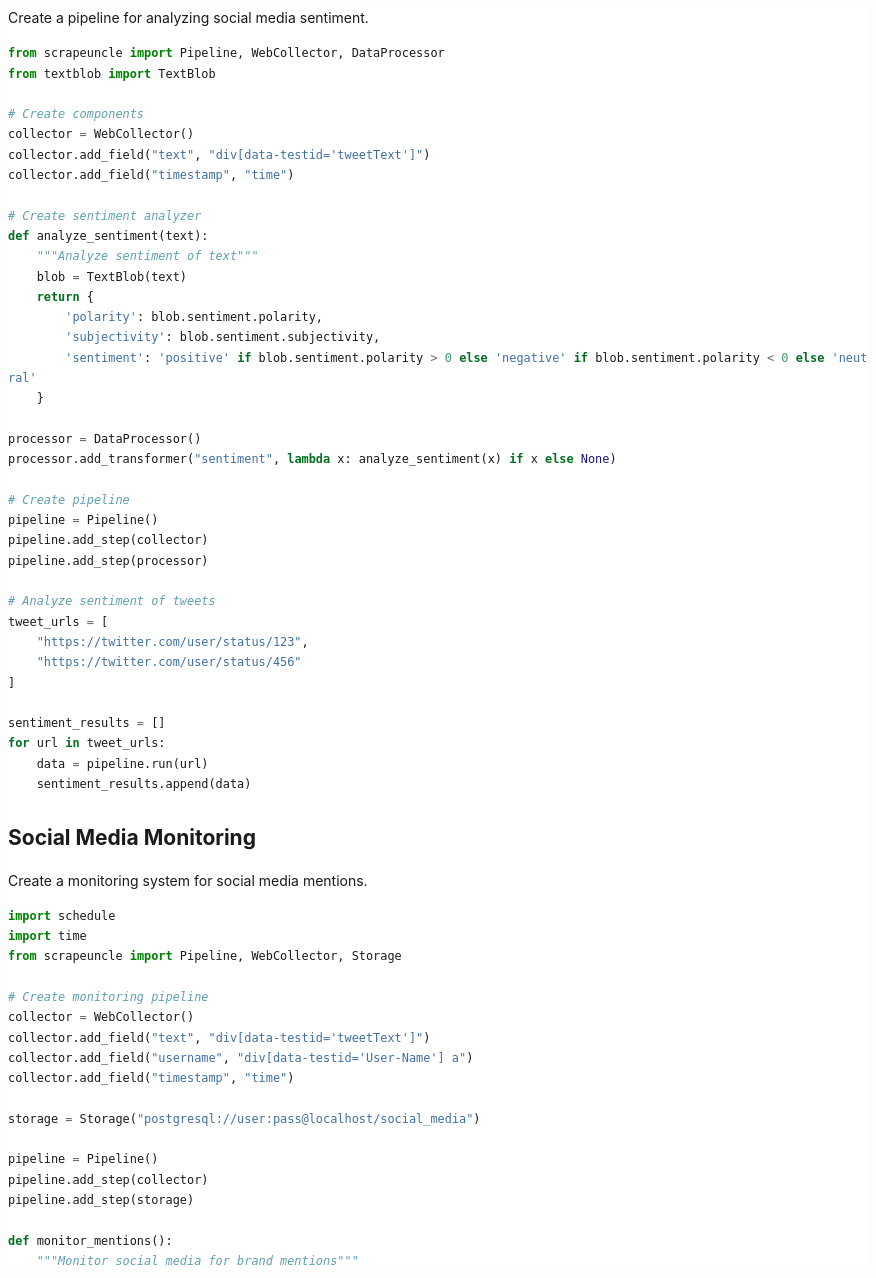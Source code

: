 Create a pipeline for analyzing social media sentiment.

```python
from scrapeuncle import Pipeline, WebCollector, DataProcessor
from textblob import TextBlob

# Create components
collector = WebCollector()
collector.add_field("text", "div[data-testid='tweetText']")
collector.add_field("timestamp", "time")

# Create sentiment analyzer
def analyze_sentiment(text):
    """Analyze sentiment of text"""
    blob = TextBlob(text)
    return {
        'polarity': blob.sentiment.polarity,
        'subjectivity': blob.sentiment.subjectivity,
        'sentiment': 'positive' if blob.sentiment.polarity > 0 else 'negative' if blob.sentiment.polarity < 0 else 'neutral'
    }

processor = DataProcessor()
processor.add_transformer("sentiment", lambda x: analyze_sentiment(x) if x else None)

# Create pipeline
pipeline = Pipeline()
pipeline.add_step(collector)
pipeline.add_step(processor)

# Analyze sentiment of tweets
tweet_urls = [
    "https://twitter.com/user/status/123",
    "https://twitter.com/user/status/456"
]

sentiment_results = []
for url in tweet_urls:
    data = pipeline.run(url)
    sentiment_results.append(data)
```

## Social Media Monitoring

Create a monitoring system for social media mentions.

```python
import schedule
import time
from scrapeuncle import Pipeline, WebCollector, Storage

# Create monitoring pipeline
collector = WebCollector()
collector.add_field("text", "div[data-testid='tweetText']")
collector.add_field("username", "div[data-testid='User-Name'] a")
collector.add_field("timestamp", "time")

storage = Storage("postgresql://user:pass@localhost/social_media")

pipeline = Pipeline()
pipeline.add_step(collector)
pipeline.add_step(storage)

def monitor_mentions():
    """Monitor social media for brand mentions"""
```